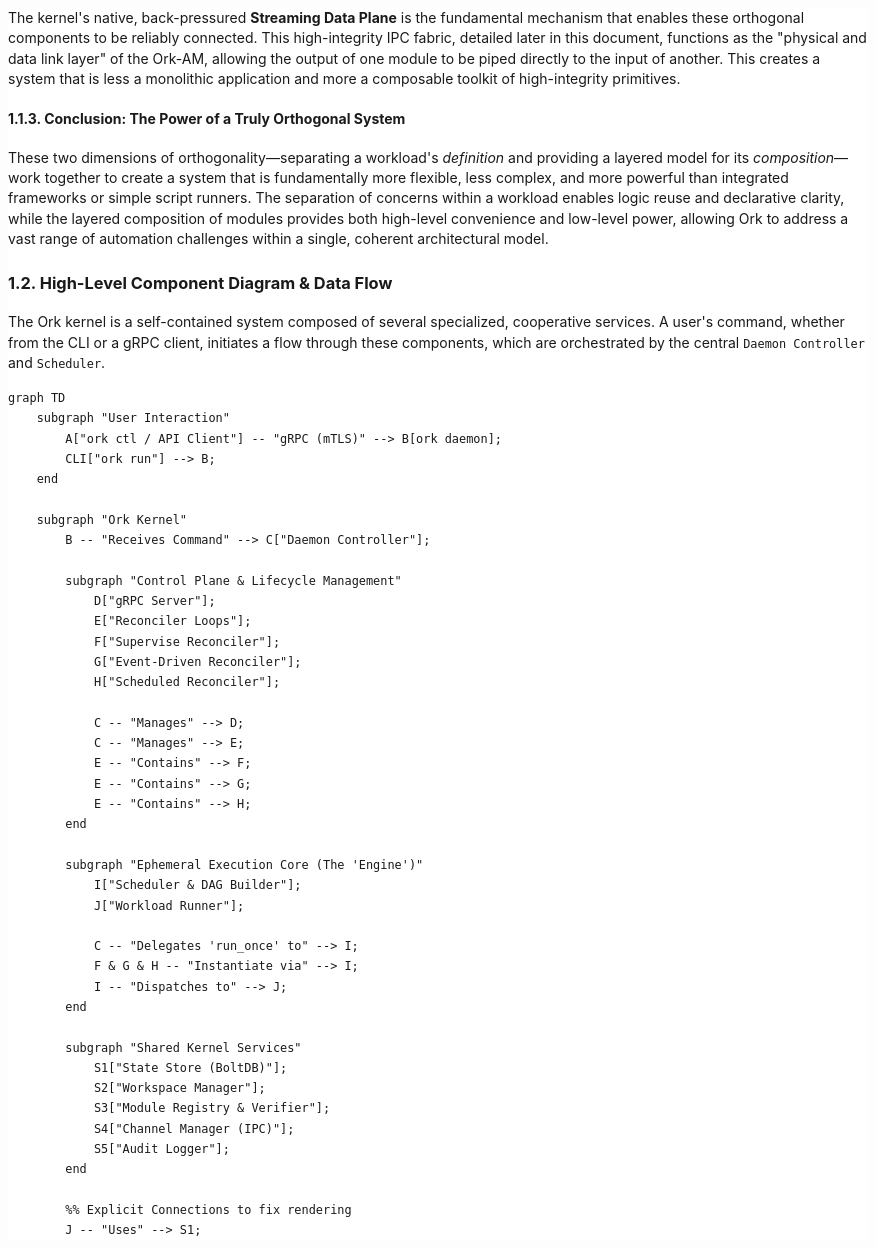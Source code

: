 The kernel's native, back-pressured **Streaming Data Plane** is the fundamental mechanism that enables these orthogonal components to be reliably connected. This high-integrity IPC fabric, detailed later in this document, functions as the "physical and data link layer" of the Ork-AM, allowing the output of one module to be piped directly to the input of another. This creates a system that is less a monolithic application and more a composable toolkit of high-integrity primitives.

#### **1.1.3. Conclusion: The Power of a Truly Orthogonal System**

These two dimensions of orthogonality—separating a workload's *definition* and providing a layered model for its *composition*—work together to create a system that is fundamentally more flexible, less complex, and more powerful than integrated frameworks or simple script runners. The separation of concerns within a workload enables logic reuse and declarative clarity, while the layered composition of modules provides both high-level convenience and low-level power, allowing Ork to address a vast range of automation challenges within a single, coherent architectural model.

### **1.2. High-Level Component Diagram & Data Flow**

The Ork kernel is a self-contained system composed of several specialized, cooperative services. A user's command, whether from the CLI or a gRPC client, initiates a flow through these components, which are orchestrated by the central `Daemon Controller` and `Scheduler`.

```mermaid
graph TD
    subgraph "User Interaction"
        A["ork ctl / API Client"] -- "gRPC (mTLS)" --> B[ork daemon];
        CLI["ork run"] --> B;
    end

    subgraph "Ork Kernel"
        B -- "Receives Command" --> C["Daemon Controller"];

        subgraph "Control Plane & Lifecycle Management"
            D["gRPC Server"];
            E["Reconciler Loops"];
            F["Supervise Reconciler"];
            G["Event-Driven Reconciler"];
            H["Scheduled Reconciler"];

            C -- "Manages" --> D;
            C -- "Manages" --> E;
            E -- "Contains" --> F;
            E -- "Contains" --> G;
            E -- "Contains" --> H;
        end

        subgraph "Ephemeral Execution Core (The 'Engine')"
            I["Scheduler & DAG Builder"];
            J["Workload Runner"];
            
            C -- "Delegates 'run_once' to" --> I;
            F & G & H -- "Instantiate via" --> I;
            I -- "Dispatches to" --> J;
        end

        subgraph "Shared Kernel Services"
            S1["State Store (BoltDB)"];
            S2["Workspace Manager"];
            S3["Module Registry & Verifier"];
            S4["Channel Manager (IPC)"];
            S5["Audit Logger"];
        end

        %% Explicit Connections to fix rendering
        J -- "Uses" --> S1;
```